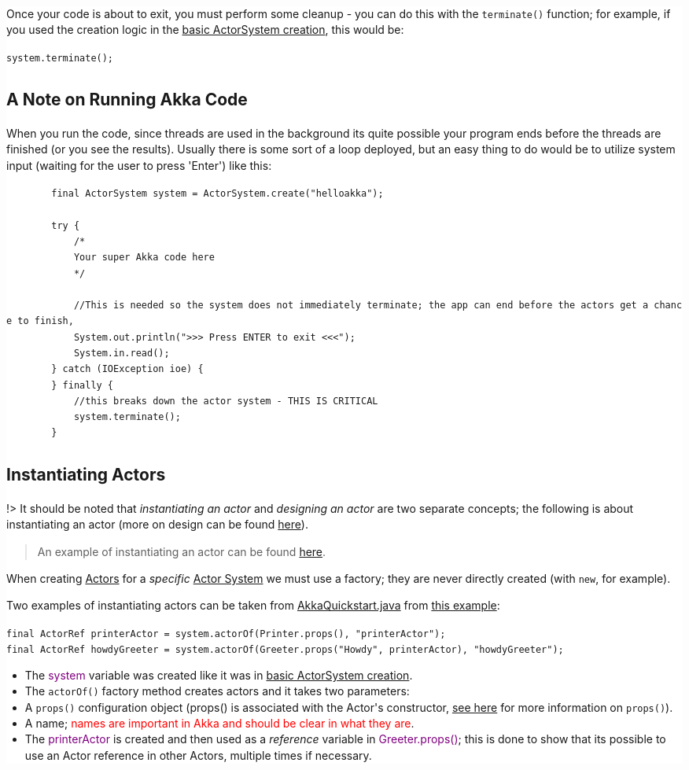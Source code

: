 Once your code is about to exit, you must perform some cleanup - you can do this with the `terminate()` function; for example, if you used the creation logic in the [basic ActorSystem creation](learn_to_code/java/akka/akka_basics?id=basic-actorsystem-creation), this would be:
```
system.terminate();
```

## A Note on Running Akka Code

When you run the code, since threads are used in the background its quite possible your program ends before the threads are finished (or you see the results). Usually there is some sort of a loop deployed, but an easy thing to do would be to utilize system input (waiting for the user to press 'Enter') like this:
```
        final ActorSystem system = ActorSystem.create("helloakka");

        try {
            /*			
			Your super Akka code here
			*/

            //This is needed so the system does not immediately terminate; the app can end before the actors get a chance to finish,
            System.out.println(">>> Press ENTER to exit <<<");
            System.in.read();
        } catch (IOException ioe) {
        } finally {
            //this breaks down the actor system - THIS IS CRITICAL
            system.terminate();
        }
```

## Instantiating Actors

!> It should be noted that _instantiating an actor_ and _designing an actor_ are two separate concepts; the following is about instantiating an actor (more on design can be found [here](learn_to_code/java/akka/akka_basics?id=designing-actors)).

> An example of instantiating an actor can be found [here](learn_to_code/java/akka/akka_basic_examples?id=akkaquickstartjava).

When creating [Actors](learn_to_code/java/akka/akka_basics?id=actor) for a _specific_ [Actor System](learn_to_code/java/akka/akka_basics?id=creating-the-world-the-actorsystem) we must use a factory; they are never directly created (with `new`, for example). 

Two examples of instantiating actors can be taken from [AkkaQuickstart.java](learn_to_code/java/akka/akka_basic_examples?id=akkaquickstartjava) from [this example](learn_to_code/java/akka/akka_basic_examples?id=basic-example-hello-world):
```
final ActorRef printerActor = system.actorOf(Printer.props(), "printerActor");
final ActorRef howdyGreeter = system.actorOf(Greeter.props("Howdy", printerActor), "howdyGreeter");
```
* The <font color="purple">system</font> variable was created like it was in [basic ActorSystem creation](learn_to_code/java/akka/akka_basics?id=basic-actorsystem-creation).
* The `actorOf()` factory method creates actors and it takes two parameters: 
 * A `props()` configuration object (props() is associated with the Actor's constructor, [see here](learn_to_code/java/akka/akka_basics?id=props-constructor) for more information on `props()`).
 * A name; <font color="red">names are important in Akka and should be clear in what they are</font>.
* The <font color="purple">printerActor</font> is created and then used as a _reference_ variable in <font color="purple">Greeter.props()</font>; this is done to show that its possible to use an Actor reference in other Actors, multiple times if necessary.
